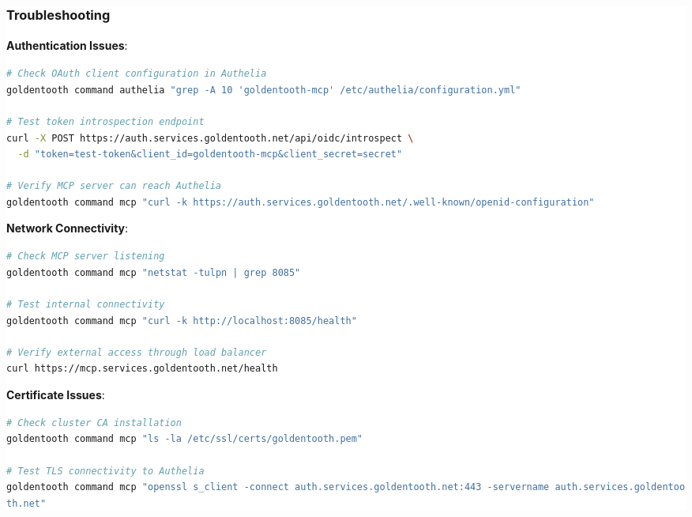 ### Troubleshooting

**Authentication Issues**:
```bash
# Check OAuth client configuration in Authelia
goldentooth command authelia "grep -A 10 'goldentooth-mcp' /etc/authelia/configuration.yml"

# Test token introspection endpoint
curl -X POST https://auth.services.goldentooth.net/api/oidc/introspect \
  -d "token=test-token&client_id=goldentooth-mcp&client_secret=secret"

# Verify MCP server can reach Authelia
goldentooth command mcp "curl -k https://auth.services.goldentooth.net/.well-known/openid-configuration"
```

**Network Connectivity**:
```bash
# Check MCP server listening
goldentooth command mcp "netstat -tulpn | grep 8085"

# Test internal connectivity
goldentooth command mcp "curl -k http://localhost:8085/health"

# Verify external access through load balancer
curl https://mcp.services.goldentooth.net/health
```

**Certificate Issues**:
```bash
# Check cluster CA installation
goldentooth command mcp "ls -la /etc/ssl/certs/goldentooth.pem"

# Test TLS connectivity to Authelia
goldentooth command mcp "openssl s_client -connect auth.services.goldentooth.net:443 -servername auth.services.goldentooth.net"
```
